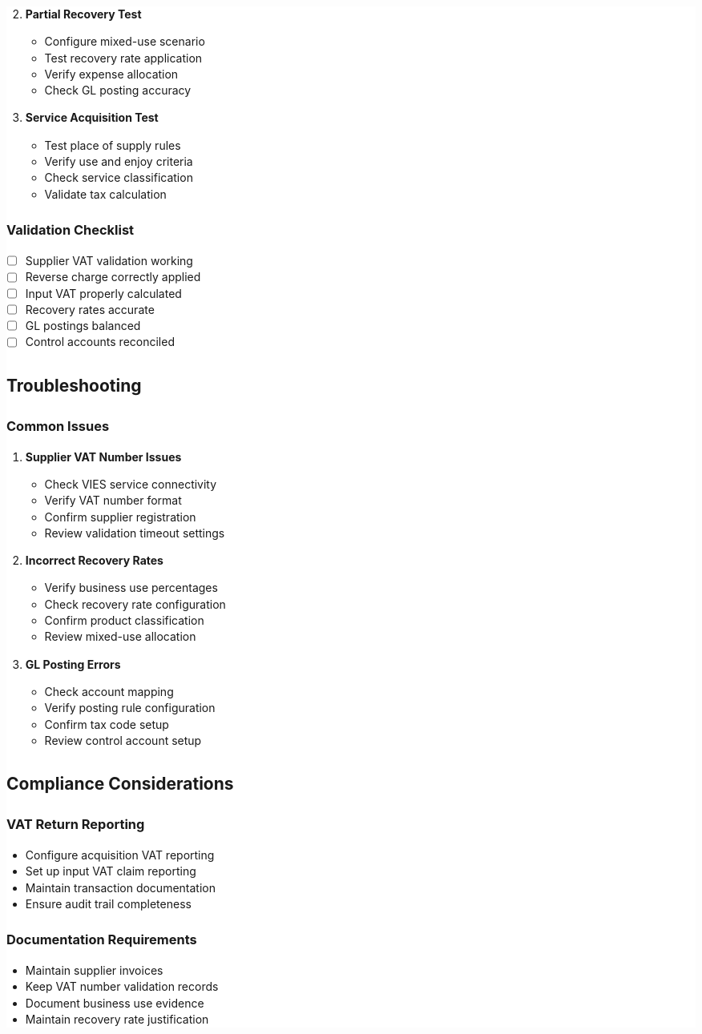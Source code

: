 2. **Partial Recovery Test**
   - Configure mixed-use scenario
   - Test recovery rate application
   - Verify expense allocation
   - Check GL posting accuracy

3. **Service Acquisition Test**
   - Test place of supply rules
   - Verify use and enjoy criteria
   - Check service classification
   - Validate tax calculation

### Validation Checklist
- [ ] Supplier VAT validation working
- [ ] Reverse charge correctly applied
- [ ] Input VAT properly calculated
- [ ] Recovery rates accurate
- [ ] GL postings balanced
- [ ] Control accounts reconciled

## Troubleshooting

### Common Issues

1. **Supplier VAT Number Issues**
   - Check VIES service connectivity
   - Verify VAT number format
   - Confirm supplier registration
   - Review validation timeout settings

2. **Incorrect Recovery Rates**
   - Verify business use percentages
   - Check recovery rate configuration
   - Confirm product classification
   - Review mixed-use allocation

3. **GL Posting Errors**
   - Check account mapping
   - Verify posting rule configuration
   - Confirm tax code setup
   - Review control account setup

## Compliance Considerations

### VAT Return Reporting
- Configure acquisition VAT reporting
- Set up input VAT claim reporting
- Maintain transaction documentation
- Ensure audit trail completeness

### Documentation Requirements
- Maintain supplier invoices
- Keep VAT number validation records
- Document business use evidence
- Maintain recovery rate justification
